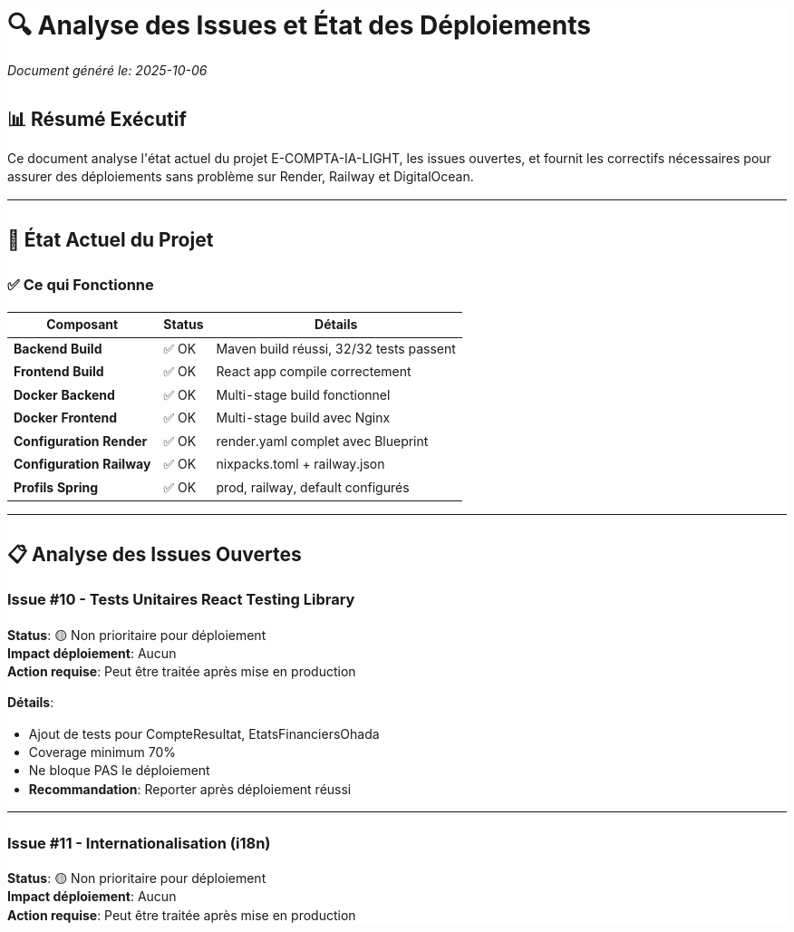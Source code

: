 # 🔍 Analyse des Issues et État des Déploiements

*Document généré le: 2025-10-06*

## 📊 Résumé Exécutif

Ce document analyse l'état actuel du projet E-COMPTA-IA-LIGHT, les issues ouvertes, et fournit les correctifs nécessaires pour assurer des déploiements sans problème sur Render, Railway et DigitalOcean.

---

## 🎯 État Actuel du Projet

### ✅ Ce qui Fonctionne

| Composant | Status | Détails |
|-----------|--------|---------|
| **Backend Build** | ✅ OK | Maven build réussi, 32/32 tests passent |
| **Frontend Build** | ✅ OK | React app compile correctement |
| **Docker Backend** | ✅ OK | Multi-stage build fonctionnel |
| **Docker Frontend** | ✅ OK | Multi-stage build avec Nginx |
| **Configuration Render** | ✅ OK | render.yaml complet avec Blueprint |
| **Configuration Railway** | ✅ OK | nixpacks.toml + railway.json |
| **Profils Spring** | ✅ OK | prod, railway, default configurés |

---

## 📋 Analyse des Issues Ouvertes

### Issue #10 - Tests Unitaires React Testing Library
**Status**: 🟡 Non prioritaire pour déploiement  
**Impact déploiement**: Aucun  
**Action requise**: Peut être traitée après mise en production

**Détails**:
- Ajout de tests pour CompteResultat, EtatsFinanciersOhada
- Coverage minimum 70%
- Ne bloque PAS le déploiement
- **Recommandation**: Reporter après déploiement réussi

---

### Issue #11 - Internationalisation (i18n)
**Status**: 🟡 Non prioritaire pour déploiement  
**Impact déploiement**: Aucun  
**Action requise**: Peut être traitée après mise en production
